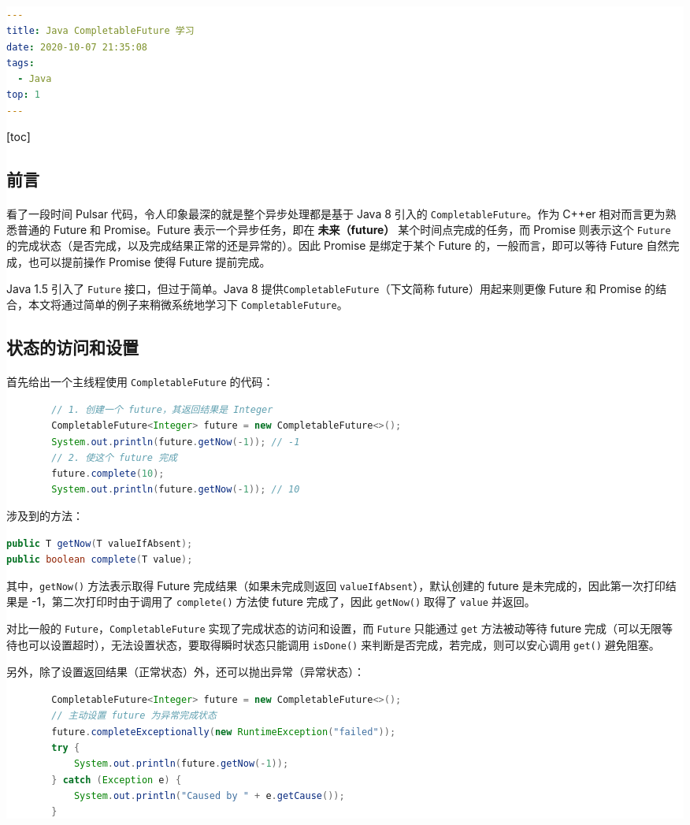 ```yaml
---
title: Java CompletableFuture 学习
date: 2020-10-07 21:35:08
tags:
  - Java
top: 1
---
```


[toc]

## 前言

看了一段时间 Pulsar 代码，令人印象最深的就是整个异步处理都是基于 Java 8 引入的 `CompletableFuture`。作为 C++er 相对而言更为熟悉普通的 Future 和 Promise。Future 表示一个异步任务，即在 **未来（future）** 某个时间点完成的任务，而 Promise 则表示这个 `Future` 的完成状态（是否完成，以及完成结果正常的还是异常的）。因此 Promise 是绑定于某个 Future 的，一般而言，即可以等待 Future 自然完成，也可以提前操作 Promise 使得 Future 提前完成。

Java 1.5 引入了 `Future`  接口，但过于简单。Java 8 提供`CompletableFuture`（下文简称 future）用起来则更像 Future 和 Promise 的结合，本文将通过简单的例子来稍微系统地学习下 `CompletableFuture`。

## 状态的访问和设置

首先给出一个主线程使用 `CompletableFuture` 的代码：

```java
        // 1. 创建一个 future，其返回结果是 Integer
        CompletableFuture<Integer> future = new CompletableFuture<>();
        System.out.println(future.getNow(-1)); // -1
        // 2. 使这个 future 完成
        future.complete(10);
        System.out.println(future.getNow(-1)); // 10
```

涉及到的方法：

```java
public T getNow(T valueIfAbsent);
public boolean complete(T value);
```

其中，`getNow()` 方法表示取得 Future 完成结果（如果未完成则返回 `valueIfAbsent`），默认创建的 future 是未完成的，因此第一次打印结果是 -1，第二次打印时由于调用了 `complete()` 方法使 future 完成了，因此 `getNow()` 取得了 `value` 并返回。

对比一般的 `Future`，`CompletableFuture` 实现了完成状态的访问和设置，而 `Future` 只能通过 `get` 方法被动等待 future 完成（可以无限等待也可以设置超时），无法设置状态，要取得瞬时状态只能调用 `isDone()` 来判断是否完成，若完成，则可以安心调用 `get()` 避免阻塞。

另外，除了设置返回结果（正常状态）外，还可以抛出异常（异常状态）：

```java
        CompletableFuture<Integer> future = new CompletableFuture<>();
        // 主动设置 future 为异常完成状态
        future.completeExceptionally(new RuntimeException("failed"));
        try {
            System.out.println(future.getNow(-1));
        } catch (Exception e) {
            System.out.println("Caused by " + e.getCause());
        }
```
